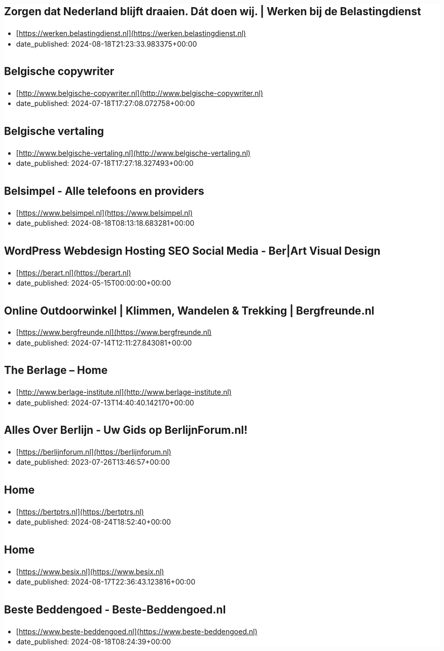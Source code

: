  ## Zorgen dat Nederland blijft draaien. Dát doen wij. | Werken bij de Belastingdienst
 - [https://werken.belastingdienst.nl](https://werken.belastingdienst.nl)
 - date_published: 2024-08-18T21:23:33.983375+00:00

 ## Belgische copywriter
 - [http://www.belgische-copywriter.nl](http://www.belgische-copywriter.nl)
 - date_published: 2024-07-18T17:27:08.072758+00:00

 ## Belgische vertaling
 - [http://www.belgische-vertaling.nl](http://www.belgische-vertaling.nl)
 - date_published: 2024-07-18T17:27:18.327493+00:00

 ## Belsimpel - Alle telefoons en providers
 - [https://www.belsimpel.nl](https://www.belsimpel.nl)
 - date_published: 2024-08-18T08:13:18.683281+00:00

 ## WordPress Webdesign Hosting SEO Social Media - Ber|Art Visual Design
 - [https://berart.nl](https://berart.nl)
 - date_published: 2024-05-15T00:00:00+00:00

 ## Online Outdoorwinkel | Klimmen, Wandelen & Trekking | Bergfreunde.nl
 - [https://www.bergfreunde.nl](https://www.bergfreunde.nl)
 - date_published: 2024-07-14T12:11:27.843081+00:00

 ## The Berlage – Home
 - [http://www.berlage-institute.nl](http://www.berlage-institute.nl)
 - date_published: 2024-07-13T14:40:40.142170+00:00

 ## Alles Over Berlijn - Uw Gids op BerlijnForum.nl!
 - [https://berlijnforum.nl](https://berlijnforum.nl)
 - date_published: 2023-07-26T13:46:57+00:00

 ## Home
 - [https://bertptrs.nl](https://bertptrs.nl)
 - date_published: 2024-08-24T18:52:40+00:00

 ## Home
 - [https://www.besix.nl](https://www.besix.nl)
 - date_published: 2024-08-17T22:36:43.123816+00:00

 ## Beste Beddengoed - Beste-Beddengoed.nl
 - [https://www.beste-beddengoed.nl](https://www.beste-beddengoed.nl)
 - date_published: 2024-08-18T08:24:39+00:00
